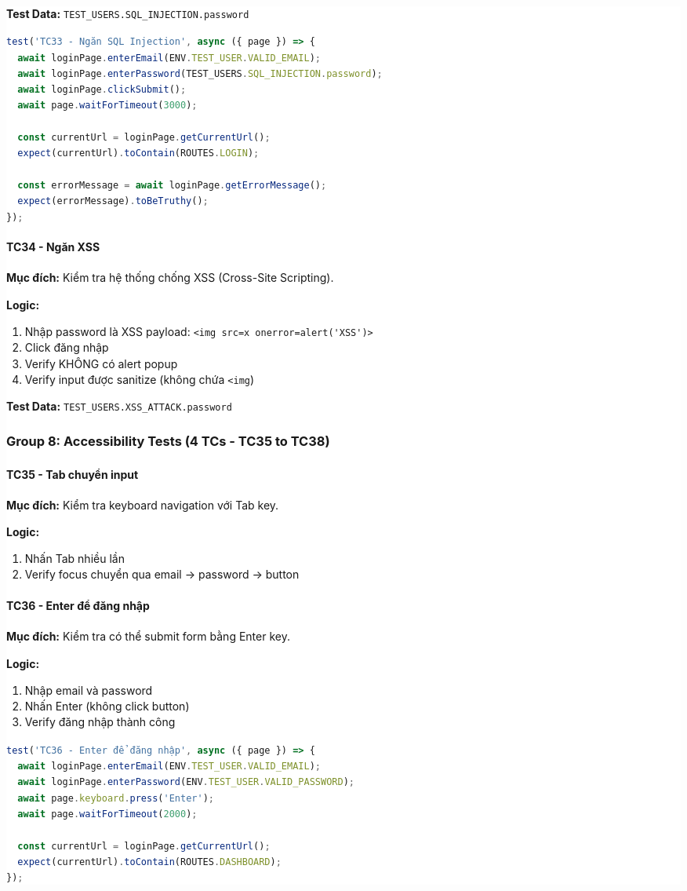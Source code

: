 **Test Data:** `TEST_USERS.SQL_INJECTION.password`

```javascript
test('TC33 - Ngăn SQL Injection', async ({ page }) => {
  await loginPage.enterEmail(ENV.TEST_USER.VALID_EMAIL);
  await loginPage.enterPassword(TEST_USERS.SQL_INJECTION.password);
  await loginPage.clickSubmit();
  await page.waitForTimeout(3000);
  
  const currentUrl = loginPage.getCurrentUrl();
  expect(currentUrl).toContain(ROUTES.LOGIN);
  
  const errorMessage = await loginPage.getErrorMessage();
  expect(errorMessage).toBeTruthy();
});
```

#### TC34 - Ngăn XSS
**Mục đích:** Kiểm tra hệ thống chống XSS (Cross-Site Scripting).

**Logic:**
1. Nhập password là XSS payload: `<img src=x onerror=alert('XSS')>`
2. Click đăng nhập
3. Verify KHÔNG có alert popup
4. Verify input được sanitize (không chứa `<img`)

**Test Data:** `TEST_USERS.XSS_ATTACK.password`

### Group 8: Accessibility Tests (4 TCs - TC35 to TC38)

#### TC35 - Tab chuyển input
**Mục đích:** Kiểm tra keyboard navigation với Tab key.

**Logic:**
1. Nhấn Tab nhiều lần
2. Verify focus chuyển qua email → password → button

#### TC36 - Enter để đăng nhập
**Mục đích:** Kiểm tra có thể submit form bằng Enter key.

**Logic:**
1. Nhập email và password
2. Nhấn Enter (không click button)
3. Verify đăng nhập thành công

```javascript
test('TC36 - Enter để đăng nhập', async ({ page }) => {
  await loginPage.enterEmail(ENV.TEST_USER.VALID_EMAIL);
  await loginPage.enterPassword(ENV.TEST_USER.VALID_PASSWORD);
  await page.keyboard.press('Enter');
  await page.waitForTimeout(2000);
  
  const currentUrl = loginPage.getCurrentUrl();
  expect(currentUrl).toContain(ROUTES.DASHBOARD);
});
```
